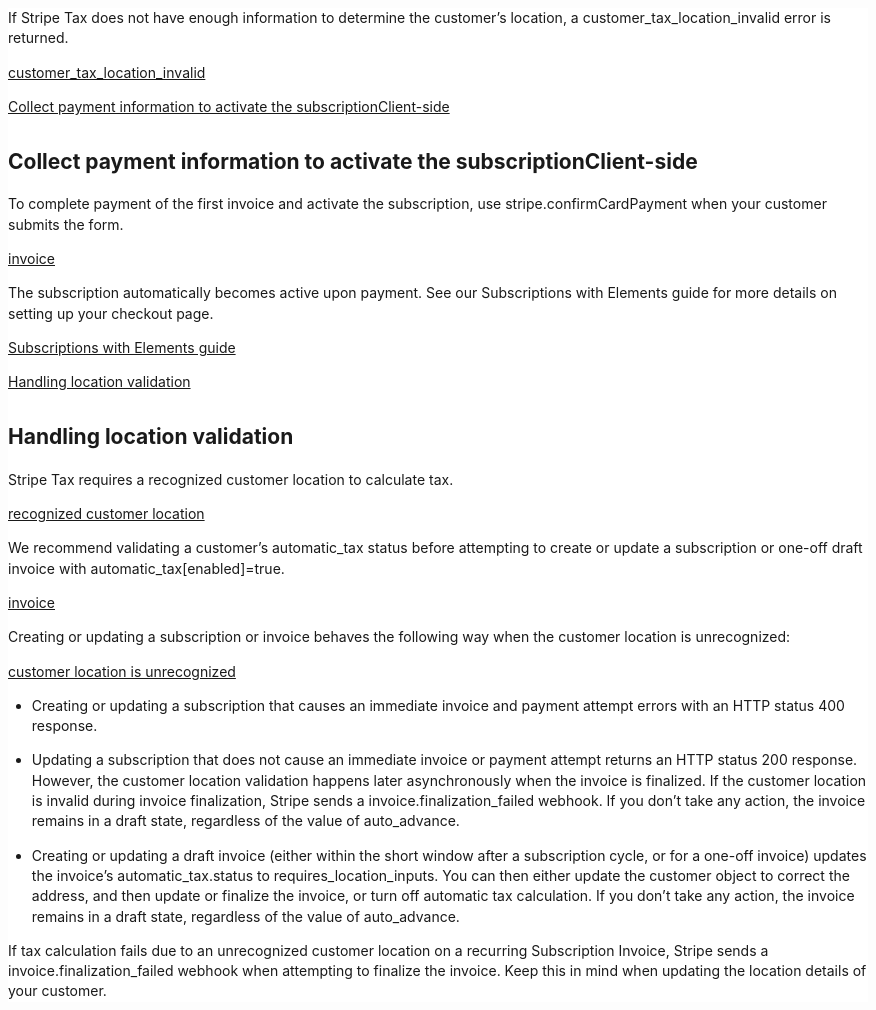If Stripe Tax does not have enough information to determine the customer’s location, a customer_tax_location_invalid error is returned.

[customer_tax_location_invalid](/error-codes#customer-tax-location-invalid)

[Collect payment information to activate the subscriptionClient-side](#collect-payment)

## Collect payment information to activate the subscriptionClient-side

To complete payment of the first invoice and activate the subscription, use stripe.confirmCardPayment when your customer submits the form.

[invoice](/api/invoices)

The subscription automatically becomes active upon payment. See our Subscriptions with Elements guide for more details on setting up your checkout page.

[Subscriptions with Elements guide](/billing/subscriptions/build-subscriptions?ui=elements#collect-payment)

[Handling location validation](#handling-location-validation)

## Handling location validation

Stripe Tax requires a recognized customer location to calculate tax.

[recognized customer location](/tax/customer-locations)

We recommend validating a customer’s automatic_tax status before attempting to create or update a subscription or one-off draft invoice with automatic_tax[enabled]=true.

[invoice](/api/invoices)

Creating or updating a subscription or invoice behaves the following way when the customer location is unrecognized:

[customer location is unrecognized](/tax/customer-locations#handling-errors)

- Creating or updating a subscription that causes an immediate invoice and payment attempt errors with an HTTP status 400 response.

- Updating a subscription that does not cause an immediate invoice or payment attempt returns an HTTP status 200 response. However, the customer location validation happens later asynchronously when the invoice is finalized. If the customer location is invalid during invoice finalization, Stripe sends a invoice.finalization_failed webhook. If you don’t take any action, the invoice remains in a draft state, regardless of the value of auto_advance.

- Creating or updating a draft invoice (either within the short window after a subscription cycle, or for a one-off invoice) updates the invoice’s automatic_tax.status to requires_location_inputs. You can then either update the customer object to correct the address, and then update or finalize the invoice, or turn off automatic tax calculation. If you don’t take any action, the invoice remains in a draft state, regardless of the value of auto_advance.

If tax calculation fails due to an unrecognized customer location on a recurring Subscription Invoice, Stripe sends a invoice.finalization_failed webhook when attempting to finalize the invoice. Keep this in mind when updating the location details of your customer.
